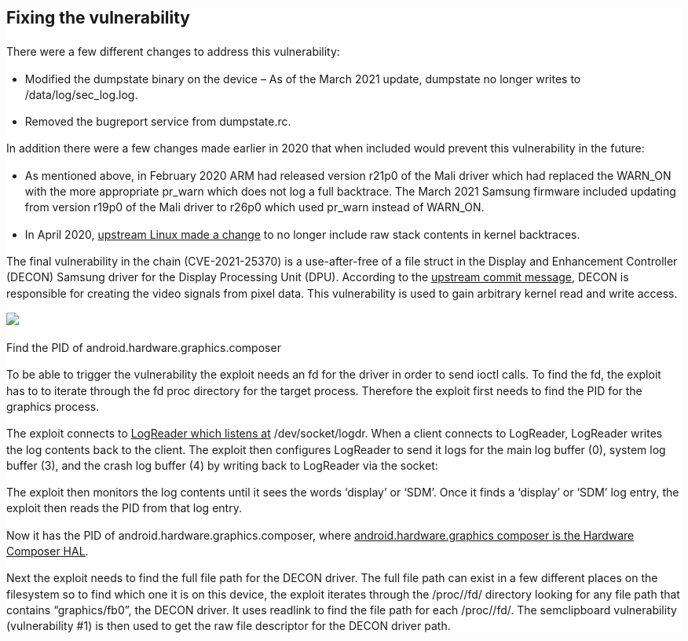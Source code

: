 Fixing the vulnerability
------------------------

There were a few different changes to address this vulnerability:

*   Modified the dumpstate binary on the device – As of the March 2021 update, dumpstate no longer writes to /data/log/sec_log.log.
    
*   Removed the bugreport service from dumpstate.rc.
    

In addition there were a few changes made earlier in 2020 that when included would prevent this vulnerability in the future:

*   As mentioned above, in February 2020 ARM had released version r21p0 of the Mali driver which had replaced the WARN_ON with the more appropriate pr_warn which does not log a full backtrace. The March 2021 Samsung firmware included updating from version r19p0 of the Mali driver to r26p0 which used pr_warn instead of WARN_ON.
    
*   In April 2020, [upstream Linux made a change](https://git.kernel.org/pub/scm/linux/kernel/git/stable/linux.git/commit/arch/arm64/kernel/traps.c?h=linux-4.14.y&id=6dc0256f802be6bc783fb9542affb48d267f592c) to no longer include raw stack contents in kernel backtraces.
    

The final vulnerability in the chain (CVE-2021-25370) is a use-after-free of a file struct in the Display and Enhancement Controller (DECON) Samsung driver for the Display Processing Unit (DPU). According to the [upstream commit message](https://patchwork.kernel.org/project/dri-devel/patch/1417097460-18403-1-git-send-email-ajaykumar.rs@samsung.com/), DECON is responsible for creating the video signals from pixel data. This vulnerability is used to gain arbitrary kernel read and write access. 

[![](https://blogger.googleusercontent.com/img/b/R29vZ2xl/AVvXsEhDPl73oa-7g4YO-V5owrIWmBkxynQqdOD4lgWyubSEx7dg2BoS502R_3o4QZjFfP3gjwoEVNv7__hYBltjZuj5aIq22wdDPg8klVTrahHcwp-TxgHoOkeIerXdOUh2igwrLtPYFBlDqEJdaccmMuV88suhYn9v07QfM3b2NlHZ0zNCux84B4RojB-U/w640-h108/image1.png)](https://blogger.googleusercontent.com/img/b/R29vZ2xl/AVvXsEhDPl73oa-7g4YO-V5owrIWmBkxynQqdOD4lgWyubSEx7dg2BoS502R_3o4QZjFfP3gjwoEVNv7__hYBltjZuj5aIq22wdDPg8klVTrahHcwp-TxgHoOkeIerXdOUh2igwrLtPYFBlDqEJdaccmMuV88suhYn9v07QfM3b2NlHZ0zNCux84B4RojB-U/s1213/image1.png)

Find the PID of android.hardware.graphics.composer

To be able to trigger the vulnerability the exploit needs an fd for the driver in order to send ioctl calls. To find the fd, the exploit has to to iterate through the fd proc directory for the target process. Therefore the exploit first needs to find the PID for the graphics process. 

The exploit connects to [LogReader which listens at](https://cs.android.com/android/platform/superproject/+/586af4e17de6b8bf665dc2a1bb61f46fddb326f7:system/logging/logd/main.cpp;l=256) /dev/socket/logdr. When a client connects to LogReader, LogReader writes the log contents back to the client. The exploit then configures LogReader to send it logs for the main log buffer (0), system log buffer (3), and the crash log buffer (4) by writing back to LogReader via the socket:

The exploit then monitors the log contents until it sees the words ‘display’ or ‘SDM’. Once it finds a ‘display’ or ‘SDM’ log entry, the exploit then reads the PID from that log entry.

Now it has the PID of android.hardware.graphics.composer, where [android.hardware.graphics composer is the Hardware Composer HAL](https://source.android.com/docs/core/graphics/hwc).

Next the exploit needs to find the full file path for the DECON driver. The full file path can exist in a few different places on the filesystem so to find which one it is on this device, the exploit iterates through the /proc/<PID>/fd/ directory looking for any file path that contains “graphics/fb0”, the DECON driver. It uses readlink to find the file path for each /proc/<PID>/fd/<fd>. The semclipboard vulnerability (vulnerability #1) is then used to get the raw file descriptor for the DECON driver path. 
